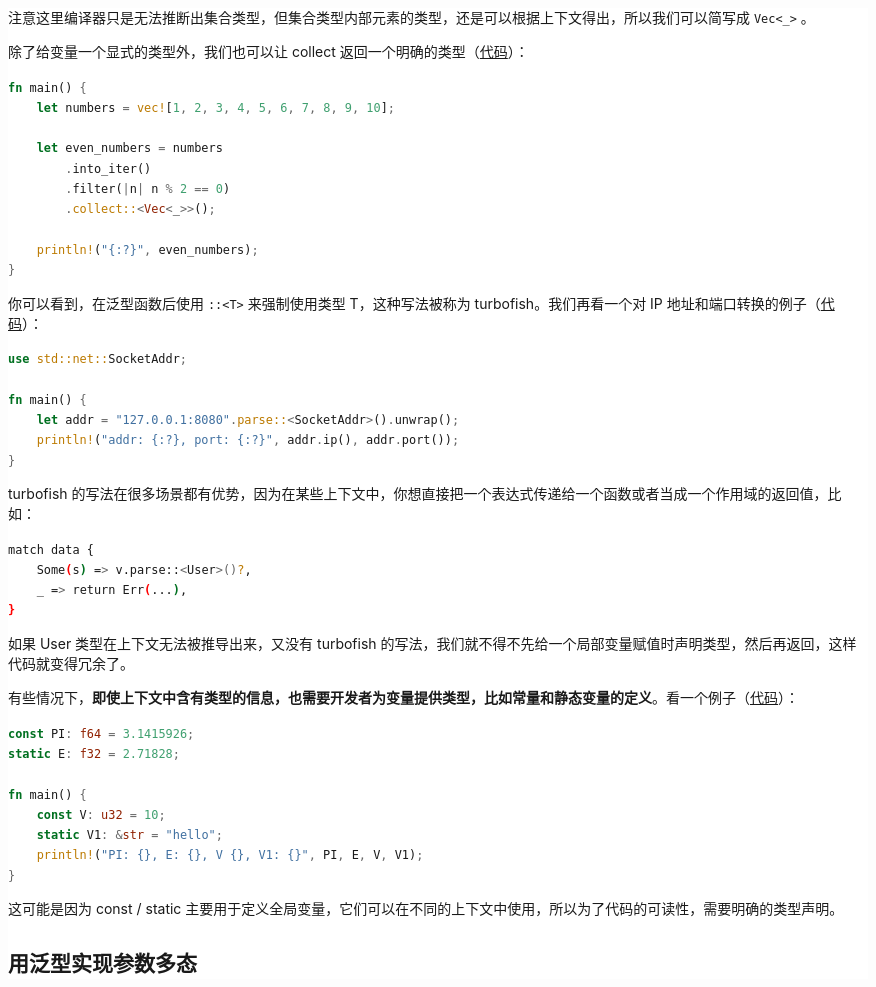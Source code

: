 注意这里编译器只是无法推断出集合类型，但集合类型内部元素的类型，还是可以根据上下文得出，所以我们可以简写成 `Vec<_>` 。

除了给变量一个显式的类型外，我们也可以让 collect 返回一个明确的类型（[代码](https://play.rust-lang.org/?version=stable&mode=debug&edition=2018&gist=6e458e1ffbedea33eb67513c6e1cfe1a)）：

```rust
fn main() {
    let numbers = vec![1, 2, 3, 4, 5, 6, 7, 8, 9, 10];

    let even_numbers = numbers
        .into_iter()
        .filter(|n| n % 2 == 0)
        .collect::<Vec<_>>();

    println!("{:?}", even_numbers);
}
```

你可以看到，在泛型函数后使用 `::<T>` 来强制使用类型 T，这种写法被称为 turbofish。我们再看一个对 IP 地址和端口转换的例子（[代码](https://play.rust-lang.org/?version=stable&mode=debug&edition=2018&gist=c199841389faf50ea3da7076b8d55999)）：

```rust
use std::net::SocketAddr;

fn main() {
    let addr = "127.0.0.1:8080".parse::<SocketAddr>().unwrap();
    println!("addr: {:?}, port: {:?}", addr.ip(), addr.port());
}
```

turbofish 的写法在很多场景都有优势，因为在某些上下文中，你想直接把一个表达式传递给一个函数或者当成一个作用域的返回值，比如：

```bash
match data {
    Some(s) => v.parse::<User>()?,
    _ => return Err(...),
}
```

如果 User 类型在上下文无法被推导出来，又没有 turbofish 的写法，我们就不得不先给一个局部变量赋值时声明类型，然后再返回，这样代码就变得冗余了。

有些情况下，**即使上下文中含有类型的信息，也需要开发者为变量提供类型，比如常量和静态变量的定义**。看一个例子（[代码](https://play.rust-lang.org/?version=stable&mode=debug&edition=2018&gist=747b4ad1e512a1761e0b8279bec40c20)）：

```rust
const PI: f64 = 3.1415926;
static E: f32 = 2.71828;

fn main() {
    const V: u32 = 10;
    static V1: &str = "hello";
    println!("PI: {}, E: {}, V {}, V1: {}", PI, E, V, V1);
}
```

这可能是因为 const / static 主要用于定义全局变量，它们可以在不同的上下文中使用，所以为了代码的可读性，需要明确的类型声明。

## 用泛型实现参数多态
